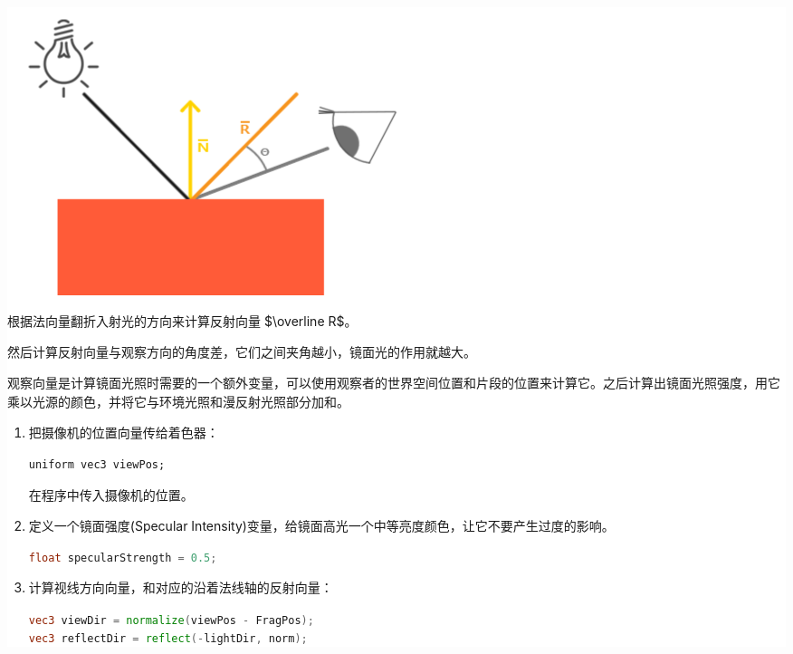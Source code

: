<img src="pics/2-基础光照.assets/image-20230119192149473.png" alt="image-20230119192149473" style="zoom:50%;" />

根据法向量翻折入射光的方向来计算反射向量 $\overline R$。

然后计算反射向量与观察方向的角度差，它们之间夹角越小，镜面光的作用就越大。

观察向量是计算镜面光照时需要的一个额外变量，可以使用观察者的世界空间位置和片段的位置来计算它。之后计算出镜面光照强度，用它乘以光源的颜色，并将它与环境光照和漫反射光照部分加和。

1. 把摄像机的位置向量传给着色器：

   ```
   uniform vec3 viewPos;
   ```

   在程序中传入摄像机的位置。

2. 定义一个镜面强度(Specular Intensity)变量，给镜面高光一个中等亮度颜色，让它不要产生过度的影响。

   ```glsl
   float specularStrength = 0.5;
   ```

3. 计算视线方向向量，和对应的沿着法线轴的反射向量：

   ```glsl
   vec3 viewDir = normalize(viewPos - FragPos);
   vec3 reflectDir = reflect(-lightDir, norm);
   ```
